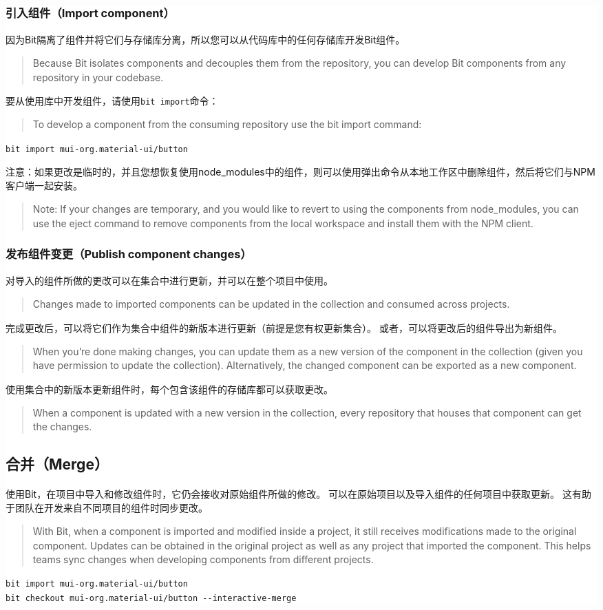 ### 引入组件（Import component）
因为Bit隔离了组件并将它们与存储库分离，所以您可以从代码库中的任何存储库开发Bit组件。
> Because Bit isolates components and decouples them from the repository, you can develop Bit components from any repository in your codebase.

要从使用库中开发组件，请使用`bit import`命令：
> To develop a component from the consuming repository use the bit import command:

```shell
bit import mui-org.material-ui/button
```

注意：如果更改是临时的，并且您想恢复使用node_modules中的组件，则可以使用弹出命令从本地工作区中删除组件，然后将它们与NPM客户端一起安装。
> Note: If your changes are temporary, and you would like to revert to using the components from node_modules, you can use the eject command to remove components from the local workspace and install them with the NPM client.

### 发布组件变更（Publish component changes）
对导入的组件所做的更改可以在集合中进行更新，并可以在整个项目中使用。
> Changes made to imported components can be updated in the collection and consumed across projects.

完成更改后，可以将它们作为集合中组件的新版本进行更新（前提是您有权更新集合）。 或者，可以将更改后的组件导出为新组件。
> When you’re done making changes, you can update them as a new version of the component in the collection (given you have permission to update the collection). Alternatively, the changed component can be exported as a new component.

使用集合中的新版本更新组件时，每个包含该组件的存储库都可以获取更改。
> When a component is updated with a new version in the collection, every repository that houses that component can get the changes.


## 合并（Merge）
使用Bit，在项目中导入和修改组件时，它仍会接收对原始组件所做的修改。 可以在原始项目以及导入组件的任何项目中获取更新。 这有助于团队在开发来自不同项目的组件时同步更改。
> With Bit, when a component is imported and modified inside a project, it still receives modifications made to the original component. Updates can be obtained in the original project as well as any project that imported the component. This helps teams sync changes when developing components from different projects.

```shell
bit import mui-org.material-ui/button
bit checkout mui-org.material-ui/button --interactive-merge
```
